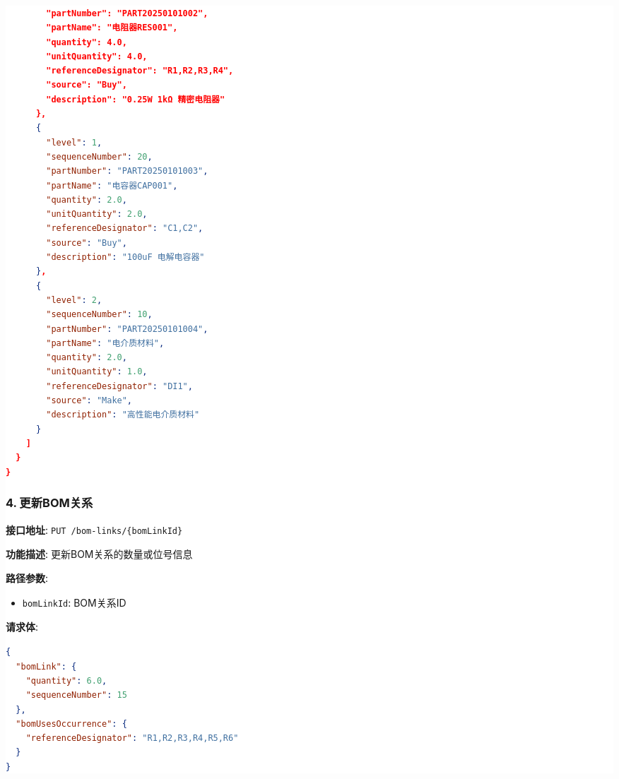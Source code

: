 ```json
        "partNumber": "PART20250101002",
        "partName": "电阻器RES001",
        "quantity": 4.0,
        "unitQuantity": 4.0,
        "referenceDesignator": "R1,R2,R3,R4",
        "source": "Buy",
        "description": "0.25W 1kΩ 精密电阻器"
      },
      {
        "level": 1,
        "sequenceNumber": 20,
        "partNumber": "PART20250101003",
        "partName": "电容器CAP001", 
        "quantity": 2.0,
        "unitQuantity": 2.0,
        "referenceDesignator": "C1,C2",
        "source": "Buy",
        "description": "100uF 电解电容器"
      },
      {
        "level": 2,
        "sequenceNumber": 10,
        "partNumber": "PART20250101004",
        "partName": "电介质材料",
        "quantity": 2.0,
        "unitQuantity": 1.0,
        "referenceDesignator": "DI1",
        "source": "Make",
        "description": "高性能电介质材料"
      }
    ]
  }
}
```

### 4. 更新BOM关系
**接口地址**: `PUT /bom-links/{bomLinkId}`

**功能描述**: 更新BOM关系的数量或位号信息

**路径参数**:
- `bomLinkId`: BOM关系ID

**请求体**:
```json
{
  "bomLink": {
    "quantity": 6.0,
    "sequenceNumber": 15
  },
  "bomUsesOccurrence": {
    "referenceDesignator": "R1,R2,R3,R4,R5,R6"
  }
}
```
